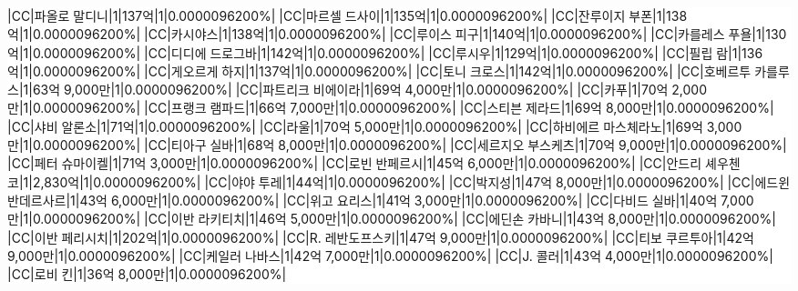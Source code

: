 |CC|파올로 말디니|1|137억|1|0.0000096200%|
|CC|마르셀 드사이|1|135억|1|0.0000096200%|
|CC|잔루이지 부폰|1|138억|1|0.0000096200%|
|CC|카시야스|1|138억|1|0.0000096200%|
|CC|루이스 피구|1|140억|1|0.0000096200%|
|CC|카를레스 푸욜|1|130억|1|0.0000096200%|
|CC|디디에 드로그바|1|142억|1|0.0000096200%|
|CC|루시우|1|129억|1|0.0000096200%|
|CC|필립 람|1|136억|1|0.0000096200%|
|CC|게오르게 하지|1|137억|1|0.0000096200%|
|CC|토니 크로스|1|142억|1|0.0000096200%|
|CC|호베르투 카를루스|1|63억 9,000만|1|0.0000096200%|
|CC|파트리크 비에이라|1|69억 4,000만|1|0.0000096200%|
|CC|카푸|1|70억 2,000만|1|0.0000096200%|
|CC|프랭크 램파드|1|66억 7,000만|1|0.0000096200%|
|CC|스티븐 제라드|1|69억 8,000만|1|0.0000096200%|
|CC|샤비 알론소|1|71억|1|0.0000096200%|
|CC|라울|1|70억 5,000만|1|0.0000096200%|
|CC|하비에르 마스체라노|1|69억 3,000만|1|0.0000096200%|
|CC|티아구 실바|1|68억 8,000만|1|0.0000096200%|
|CC|세르지오 부스케츠|1|70억 9,000만|1|0.0000096200%|
|CC|페터 슈마이켈|1|71억 3,000만|1|0.0000096200%|
|CC|로빈 반페르시|1|45억 6,000만|1|0.0000096200%|
|CC|안드리 셰우첸코|1|2,830억|1|0.0000096200%|
|CC|야야 투레|1|44억|1|0.0000096200%|
|CC|박지성|1|47억 8,000만|1|0.0000096200%|
|CC|에드윈 반데르사르|1|43억 6,000만|1|0.0000096200%|
|CC|위고 요리스|1|41억 3,000만|1|0.0000096200%|
|CC|다비드 실바|1|40억 7,000만|1|0.0000096200%|
|CC|이반 라키티치|1|46억 5,000만|1|0.0000096200%|
|CC|에딘손 카바니|1|43억 8,000만|1|0.0000096200%|
|CC|이반 페리시치|1|202억|1|0.0000096200%|
|CC|R. 레반도프스키|1|47억 9,000만|1|0.0000096200%|
|CC|티보 쿠르투아|1|42억 9,000만|1|0.0000096200%|
|CC|케일러 나바스|1|42억 7,000만|1|0.0000096200%|
|CC|J. 콜러|1|43억 4,000만|1|0.0000096200%|
|CC|로비 킨|1|36억 8,000만|1|0.0000096200%|